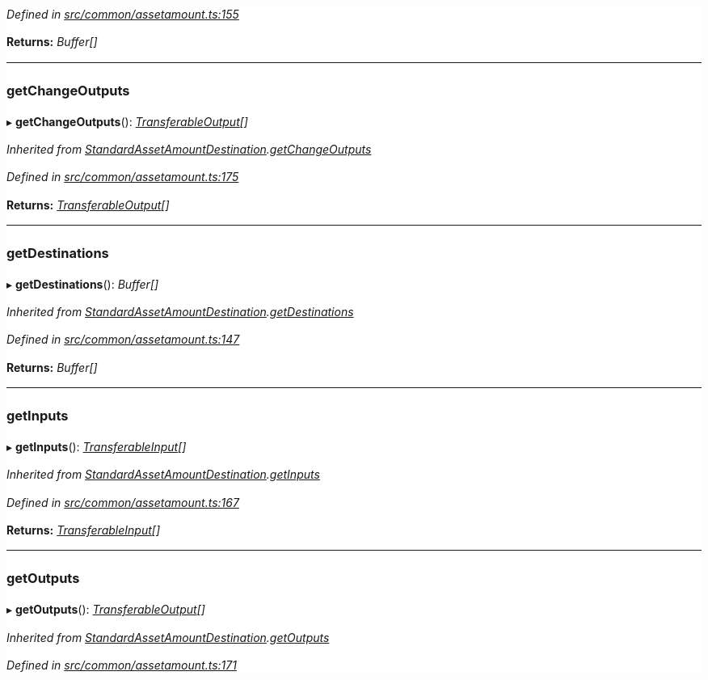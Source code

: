 *Defined in [src/common/assetamount.ts:155](https://github.com/ava-labs/avalanchejs/blob/8033096/src/common/assetamount.ts#L155)*

**Returns:** *Buffer[]*

___

###  getChangeOutputs

▸ **getChangeOutputs**(): *[TransferableOutput](api_avm_outputs.transferableoutput.md)[]*

*Inherited from [StandardAssetAmountDestination](common_assetamount.standardassetamountdestination.md).[getChangeOutputs](common_assetamount.standardassetamountdestination.md#getchangeoutputs)*

*Defined in [src/common/assetamount.ts:175](https://github.com/ava-labs/avalanchejs/blob/8033096/src/common/assetamount.ts#L175)*

**Returns:** *[TransferableOutput](api_avm_outputs.transferableoutput.md)[]*

___

###  getDestinations

▸ **getDestinations**(): *Buffer[]*

*Inherited from [StandardAssetAmountDestination](common_assetamount.standardassetamountdestination.md).[getDestinations](common_assetamount.standardassetamountdestination.md#getdestinations)*

*Defined in [src/common/assetamount.ts:147](https://github.com/ava-labs/avalanchejs/blob/8033096/src/common/assetamount.ts#L147)*

**Returns:** *Buffer[]*

___

###  getInputs

▸ **getInputs**(): *[TransferableInput](api_avm_inputs.transferableinput.md)[]*

*Inherited from [StandardAssetAmountDestination](common_assetamount.standardassetamountdestination.md).[getInputs](common_assetamount.standardassetamountdestination.md#getinputs)*

*Defined in [src/common/assetamount.ts:167](https://github.com/ava-labs/avalanchejs/blob/8033096/src/common/assetamount.ts#L167)*

**Returns:** *[TransferableInput](api_avm_inputs.transferableinput.md)[]*

___

###  getOutputs

▸ **getOutputs**(): *[TransferableOutput](api_avm_outputs.transferableoutput.md)[]*

*Inherited from [StandardAssetAmountDestination](common_assetamount.standardassetamountdestination.md).[getOutputs](common_assetamount.standardassetamountdestination.md#getoutputs)*

*Defined in [src/common/assetamount.ts:171](https://github.com/ava-labs/avalanchejs/blob/8033096/src/common/assetamount.ts#L171)*
